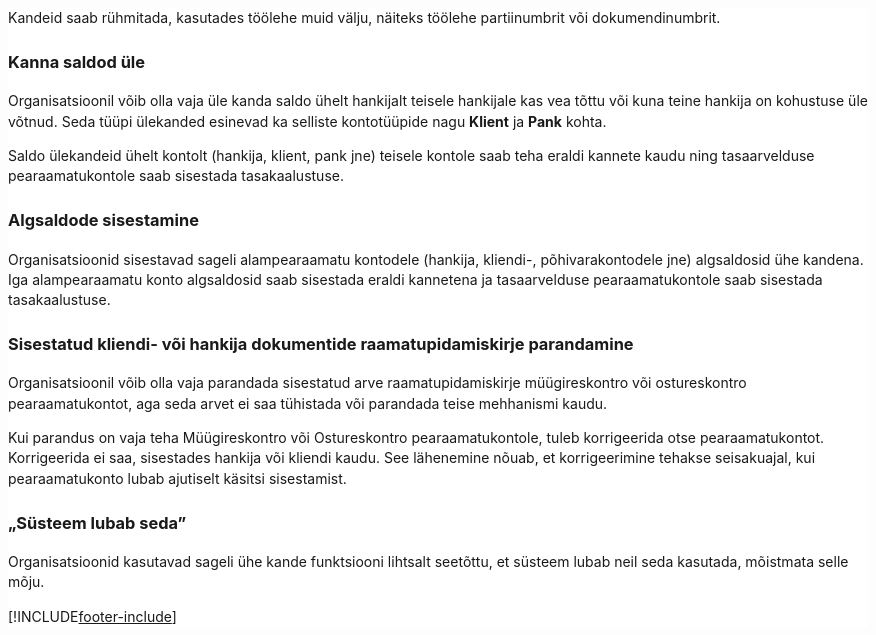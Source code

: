 Kandeid saab rühmitada, kasutades töölehe muid välju, näiteks töölehe partiinumbrit või dokumendinumbrit.


### <a name="transfer-balances"></a>Kanna saldod üle

Organisatsioonil võib olla vaja üle kanda saldo ühelt hankijalt teisele hankijale kas vea tõttu või kuna teine hankija on kohustuse üle võtnud. Seda tüüpi ülekanded esinevad ka selliste kontotüüpide nagu **Klient** ja **Pank** kohta.

Saldo ülekandeid ühelt kontolt (hankija, klient, pank jne) teisele kontole saab teha eraldi kannete kaudu ning tasaarvelduse pearaamatukontole saab sisestada tasakaalustuse.

### <a name="enter-beginning-balances"></a>Algsaldode sisestamine

Organisatsioonid sisestavad sageli alampearaamatu kontodele (hankija, kliendi-, põhivarakontodele jne) algsaldosid ühe kandena. Iga alampearaamatu konto algsaldosid saab sisestada eraldi kannetena ja tasaarvelduse pearaamatukontole saab sisestada tasakaalustuse.

### <a name="correct-the-accounting-entry-of-a-posted-customer-or-vendor-document"></a>Sisestatud kliendi- või hankija dokumentide raamatupidamiskirje parandamine

Organisatsioonil võib olla vaja parandada sisestatud arve raamatupidamiskirje müügireskontro või ostureskontro pearaamatukontot, aga seda arvet ei saa tühistada või parandada teise mehhanismi kaudu.

Kui parandus on vaja teha Müügireskontro või Ostureskontro pearaamatukontole, tuleb korrigeerida otse pearaamatukontot. Korrigeerida ei saa, sisestades hankija või kliendi kaudu. See lähenemine nõuab, et korrigeerimine tehakse seisakuajal, kui pearaamatukonto lubab ajutiselt käsitsi sisestamist.

### <a name="the-system-allows-it"></a>„Süsteem lubab seda”

Organisatsioonid kasutavad sageli ühe kande funktsiooni lihtsalt seetõttu, et süsteem lubab neil seda kasutada, mõistmata selle mõju.


[!INCLUDE[footer-include](../../includes/footer-banner.md)]